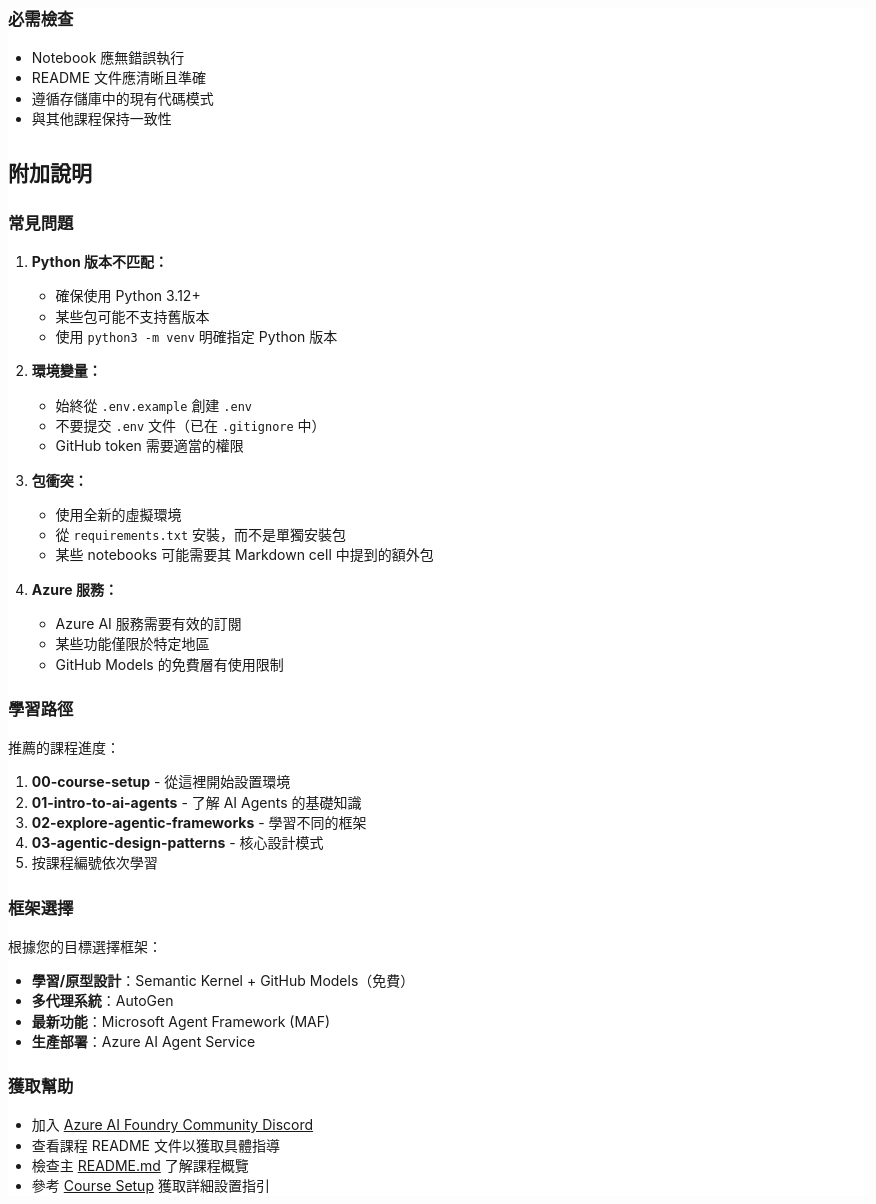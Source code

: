 ### 必需檢查

- Notebook 應無錯誤執行
- README 文件應清晰且準確
- 遵循存儲庫中的現有代碼模式
- 與其他課程保持一致性

## 附加說明

### 常見問題

1. **Python 版本不匹配：**
   - 確保使用 Python 3.12+
   - 某些包可能不支持舊版本
   - 使用 `python3 -m venv` 明確指定 Python 版本

2. **環境變量：**
   - 始終從 `.env.example` 創建 `.env`
   - 不要提交 `.env` 文件（已在 `.gitignore` 中）
   - GitHub token 需要適當的權限

3. **包衝突：**
   - 使用全新的虛擬環境
   - 從 `requirements.txt` 安裝，而不是單獨安裝包
   - 某些 notebooks 可能需要其 Markdown cell 中提到的額外包

4. **Azure 服務：**
   - Azure AI 服務需要有效的訂閱
   - 某些功能僅限於特定地區
   - GitHub Models 的免費層有使用限制

### 學習路徑

推薦的課程進度：
1. **00-course-setup** - 從這裡開始設置環境
2. **01-intro-to-ai-agents** - 了解 AI Agents 的基礎知識
3. **02-explore-agentic-frameworks** - 學習不同的框架
4. **03-agentic-design-patterns** - 核心設計模式
5. 按課程編號依次學習

### 框架選擇

根據您的目標選擇框架：
- **學習/原型設計**：Semantic Kernel + GitHub Models（免費）
- **多代理系統**：AutoGen
- **最新功能**：Microsoft Agent Framework (MAF)
- **生產部署**：Azure AI Agent Service

### 獲取幫助

- 加入 [Azure AI Foundry Community Discord](https://aka.ms/ai-agents/discord)
- 查看課程 README 文件以獲取具體指導
- 檢查主 [README.md](./README.md) 了解課程概覽
- 參考 [Course Setup](./00-course-setup/README.md) 獲取詳細設置指引
